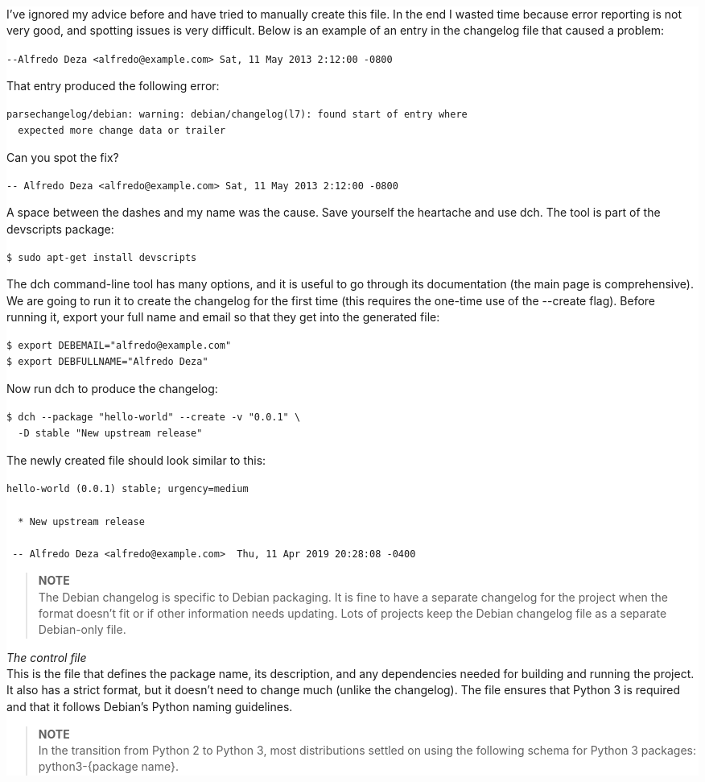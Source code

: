 I’ve ignored my advice before and have tried to manually create this file. In the end I wasted time because error reporting is not very good, and spotting issues is very difficult. Below is an example of an entry in the changelog file that caused a problem:
```
--Alfredo Deza <alfredo@example.com> Sat, 11 May 2013 2:12:00 -0800
```
That entry produced the following error:
```
parsechangelog/debian: warning: debian/changelog(l7): found start of entry where
  expected more change data or trailer
```
Can you spot the fix?
```
-- Alfredo Deza <alfredo@example.com> Sat, 11 May 2013 2:12:00 -0800
```
A space between the dashes and my name was the cause. Save yourself the heartache and use dch. The tool is part of the devscripts package:
```
$ sudo apt-get install devscripts
```
The dch command-line tool has many options, and it is useful to go through its documentation (the main page is comprehensive). We are going to run it to create the changelog for the first time (this requires the one-time use of the --create flag). Before running it, export your full name and email so that they get into the generated file:
```
$ export DEBEMAIL="alfredo@example.com"
$ export DEBFULLNAME="Alfredo Deza"
```
Now run dch to produce the changelog:
```
$ dch --package "hello-world" --create -v "0.0.1" \
  -D stable "New upstream release"
```
The newly created file should look similar to this:
```
hello-world (0.0.1) stable; urgency=medium

  * New upstream release

 -- Alfredo Deza <alfredo@example.com>  Thu, 11 Apr 2019 20:28:08 -0400
```
> **NOTE**  
> The Debian changelog is specific to Debian packaging. It is fine to have a separate changelog for the project when the format doesn’t fit or if other information needs updating. Lots of projects keep the Debian changelog file as a separate Debian-only file.

*The control file*  
This is the file that defines the package name, its description, and any dependencies needed for building and running the project. It also has a strict format, but it doesn’t need to change much (unlike the changelog). The file ensures that Python 3 is required and that it follows Debian’s Python naming guidelines.

> **NOTE**  
> In the transition from Python 2 to Python 3, most distributions settled on using the following schema for Python 3 packages: python3-{package name}.
